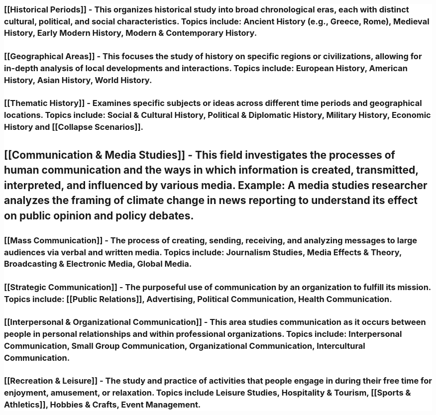 ### [[Historical Periods]] - This organizes historical study into broad chronological eras, each with distinct cultural, political, and social characteristics. Topics include: Ancient History (e.g., Greece, Rome), Medieval History, Early Modern History, Modern & Contemporary History.

### [[Geographical Areas]] - This focuses the study of history on specific regions or civilizations, allowing for in-depth analysis of local developments and interactions. Topics include: European History, American History, Asian History, World History.

### [[Thematic History]] - Examines specific subjects or ideas across different time periods and geographical locations. Topics include: Social & Cultural History, Political & Diplomatic History, Military History, Economic History and [[Collapse Scenarios]].

## [[Communication & Media Studies]] - This field investigates the processes of human communication and the ways in which information is created, transmitted, interpreted, and influenced by various media. **Example:** A media studies researcher analyzes the framing of climate change in news reporting to understand its effect on public opinion and policy debates.

### [[Mass Communication]] - The process of creating, sending, receiving, and analyzing messages to large audiences via verbal and written media. Topics include: Journalism Studies, Media Effects & Theory, Broadcasting & Electronic Media, Global Media.

### [[Strategic Communication]] - The purposeful use of communication by an organization to fulfill its mission. Topics include: [[Public Relations]], Advertising, Political Communication, Health Communication.

### [[Interpersonal & Organizational Communication]] - This area studies communication as it occurs between people in personal relationships and within professional organizations. Topics include: Interpersonal Communication, Small Group Communication, Organizational Communication, Intercultural Communication.

### [[Recreation & Leisure]] - The study and practice of activities that people engage in during their free time for enjoyment, amusement, or relaxation. Topics include Leisure Studies, Hospitality & Tourism, [[Sports & Athletics]], Hobbies & Crafts, Event Management.
